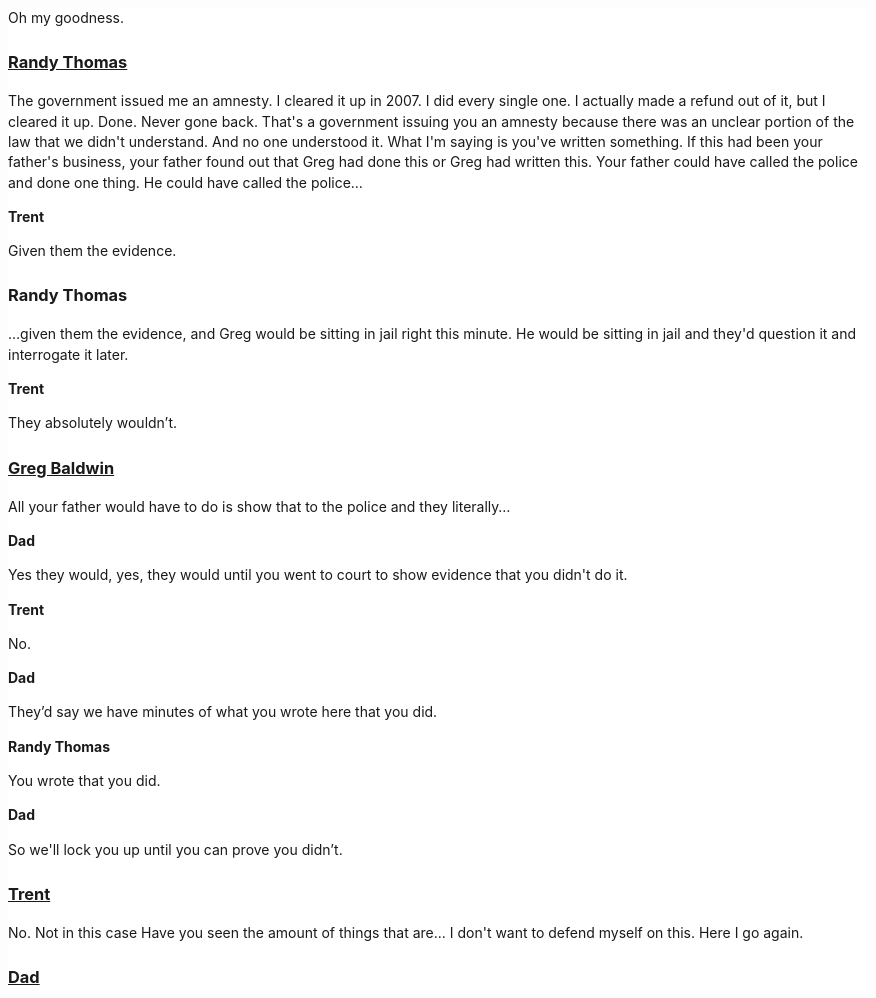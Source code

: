 Oh my goodness.

### [**Randy Thomas**](https://www.youtube.com/watch?v=0aut0TdcfC4&t=4452s)

The government issued me an amnesty. I cleared it up in 2007\. I did every single one. I actually made a refund out of it, but I cleared it up. Done. Never gone back. That's a government issuing you an amnesty because there was an unclear portion of the law that we didn't understand. And no one understood it. What I'm saying is you've written something. If this had been your father's business, your father found out that Greg had done this or Greg had written this. Your father could have called the police and done one thing. He could have called the police…

**Trent**

Given them the evidence.

### **Randy Thomas**

 …given them the evidence, and Greg would be sitting in jail right this minute. He would be sitting in jail and they'd question it and interrogate it later.

**Trent**

They absolutely wouldn’t.

### [**Greg Baldwin**](https://www.youtube.com/watch?v=0aut0TdcfC4&t=4504s)

All your father would have to do is show that to the police and they literally…

**Dad**

Yes they would, yes, they would until you went to court to show evidence that you didn't do it. 

**Trent**

No.

**Dad**

They’d say we have minutes of what you wrote here that you did.

**Randy Thomas**

You wrote that you did.

**Dad**

 So we'll lock you up until you can prove you didn’t.

### [**Trent**](https://www.youtube.com/watch?v=0aut0TdcfC4&t=4521s)

No. Not in this case Have you seen the amount of things that are... I don't want to defend myself on this. Here I go again.

### [**Dad**](https://www.youtube.com/watch?v=0aut0TdcfC4&t=4530s)
